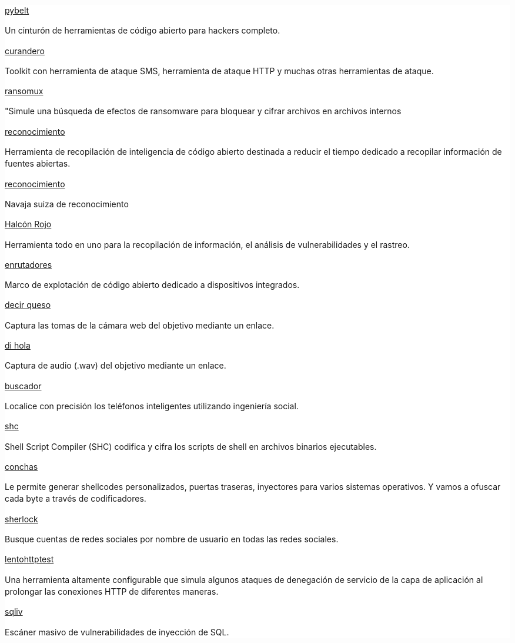 [pybelt](https://github.com/Ekultek/Pybelt)

Un cinturón de herramientas de código abierto para hackers completo.

[curandero](https://github.com/Monkey-hk4/quack)

Toolkit con herramienta de ataque SMS, herramienta de ataque HTTP y muchas otras herramientas de ataque.

[ransomux](https://github.com/ivam3/termux-packages)

"Simule una búsqueda de efectos de ransomware para bloquear y cifrar archivos en archivos internos

[reconocimiento](https://github.com/lanmaster53/recon-ng)

Herramienta de recopilación de inteligencia de código abierto destinada a reducir el tiempo dedicado a recopilar información de fuentes abiertas.

[reconocimiento](https://github.com/s0md3v/ReconDog)

Navaja suiza de reconocimiento

[Halcón Rojo](https://github.com/Tuhinshubhra/RED_HAWK)

Herramienta todo en uno para la recopilación de información, el análisis de vulnerabilidades y el rastreo.

[enrutadores](https://github.com/threat9/routersploit)

Marco de explotación de código abierto dedicado a dispositivos integrados.

[decir queso](https://github.com/hangetzzu/saycheese)

Captura las tomas de la cámara web del objetivo mediante un enlace.

[di hola](https://github.com/d093w1z/sayhello)

Captura de audio (.wav) del objetivo mediante un enlace.

[buscador](https://github.com/thewhiteh4t/seeker)

Localice con precisión los teléfonos inteligentes utilizando ingeniería social.

[shc](http://www.datsi.fi.upm.es/~frosal/sources/shc.html)

Shell Script Compiler (SHC) codifica y cifra los scripts de shell en archivos binarios ejecutables.

[conchas](https://github.com/vasco2016/shellsploit-framework)

Le permite generar shellcodes personalizados, puertas traseras, inyectores para varios sistemas operativos. Y vamos a ofuscar cada byte a través de codificadores.

[sherlock](https://github.com/sherlock-project/sherlock)

Busque cuentas de redes sociales por nombre de usuario en todas las redes sociales.

[lentohttptest](https://github.com/shekyan/slowhttptest)

Una herramienta altamente configurable que simula algunos ataques de denegación de servicio de la capa de aplicación al prolongar las conexiones HTTP de diferentes maneras.

[sqliv](https://github.com/the-robot/sqliv)

Escáner masivo de vulnerabilidades de inyección de SQL.

